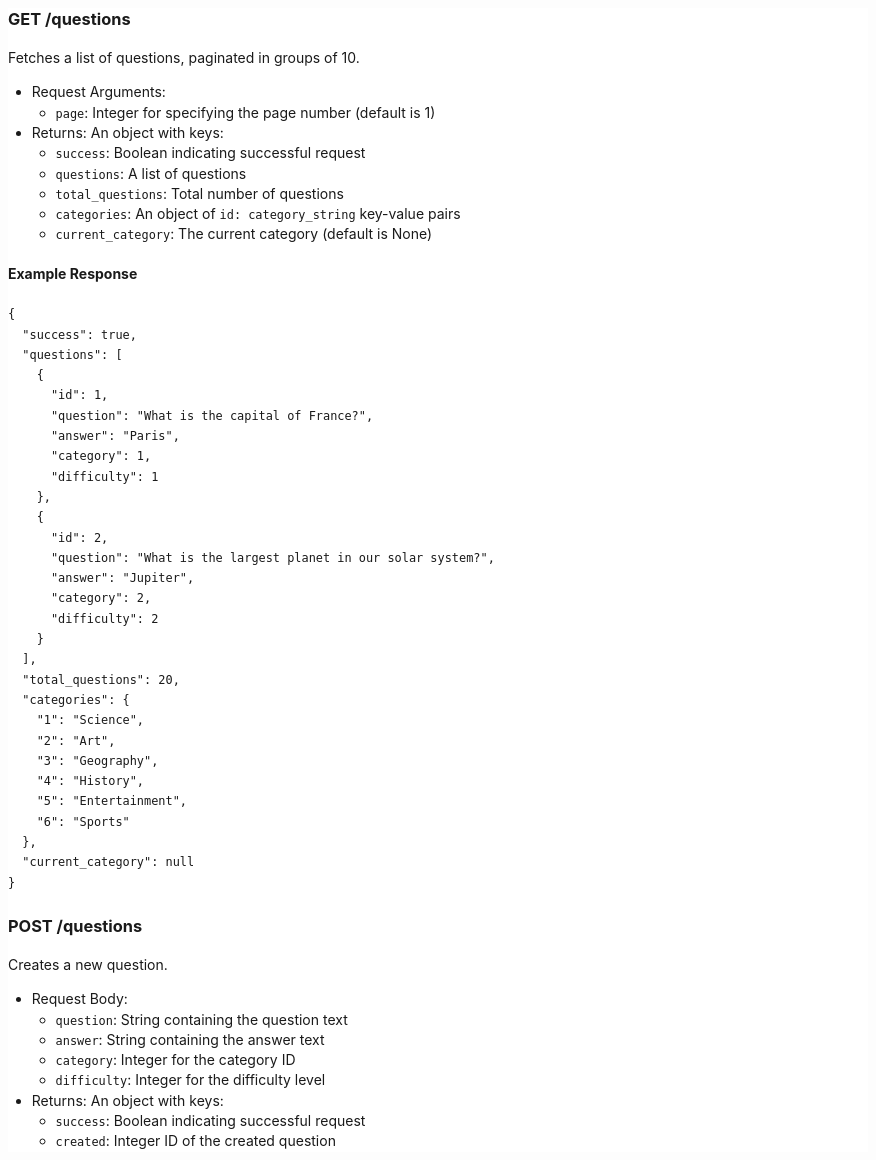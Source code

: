 ### GET /questions
Fetches a list of questions, paginated in groups of 10.

- Request Arguments:
  - `page`: Integer for specifying the page number (default is 1)
- Returns: An object with keys:
  - `success`: Boolean indicating successful request
  - `questions`: A list of questions
  - `total_questions`: Total number of questions
  - `categories`: An object of `id: category_string` key-value pairs
  - `current_category`: The current category (default is None)

#### Example Response
```
{
  "success": true,
  "questions": [
    {
      "id": 1,
      "question": "What is the capital of France?",
      "answer": "Paris",
      "category": 1,
      "difficulty": 1
    },
    {
      "id": 2,
      "question": "What is the largest planet in our solar system?",
      "answer": "Jupiter",
      "category": 2,
      "difficulty": 2
    }
  ],
  "total_questions": 20,
  "categories": {
    "1": "Science",
    "2": "Art",
    "3": "Geography",
    "4": "History",
    "5": "Entertainment",
    "6": "Sports"
  },
  "current_category": null
}
```

### POST /questions
Creates a new question.

- Request Body:
  - `question`: String containing the question text
  - `answer`: String containing the answer text
  - `category`: Integer for the category ID
  - `difficulty`: Integer for the difficulty level
- Returns: An object with keys:
  - `success`: Boolean indicating successful request
  - `created`: Integer ID of the created question
